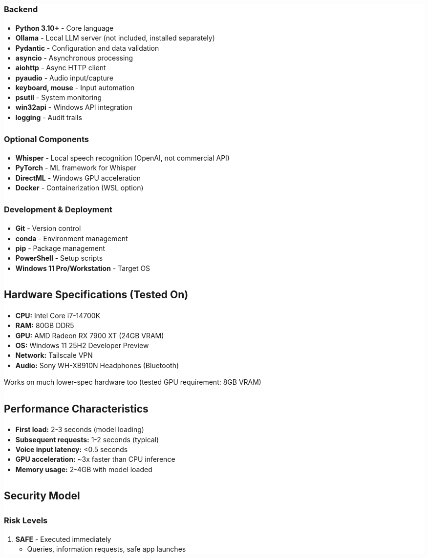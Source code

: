 ### Backend
- **Python 3.10+** - Core language
- **Ollama** - Local LLM server (not included, installed separately)
- **Pydantic** - Configuration and data validation
- **asyncio** - Asynchronous processing
- **aiohttp** - Async HTTP client
- **pyaudio** - Audio input/capture
- **keyboard, mouse** - Input automation
- **psutil** - System monitoring
- **win32api** - Windows API integration
- **logging** - Audit trails

### Optional Components
- **Whisper** - Local speech recognition (OpenAI, not commercial API)
- **PyTorch** - ML framework for Whisper
- **DirectML** - Windows GPU acceleration
- **Docker** - Containerization (WSL option)

### Development & Deployment
- **Git** - Version control
- **conda** - Environment management
- **pip** - Package management
- **PowerShell** - Setup scripts
- **Windows 11 Pro/Workstation** - Target OS

## Hardware Specifications (Tested On)

- **CPU:** Intel Core i7-14700K
- **RAM:** 80GB DDR5
- **GPU:** AMD Radeon RX 7900 XT (24GB VRAM)
- **OS:** Windows 11 25H2 Developer Preview
- **Network:** Tailscale VPN
- **Audio:** Sony WH-XB910N Headphones (Bluetooth)

Works on much lower-spec hardware too (tested GPU requirement: 8GB VRAM)

## Performance Characteristics

- **First load:** 2-3 seconds (model loading)
- **Subsequent requests:** 1-2 seconds (typical)
- **Voice input latency:** <0.5 seconds
- **GPU acceleration:** ~3x faster than CPU inference
- **Memory usage:** 2-4GB with model loaded

## Security Model

### Risk Levels
1. **SAFE** - Executed immediately
   - Queries, information requests, safe app launches

